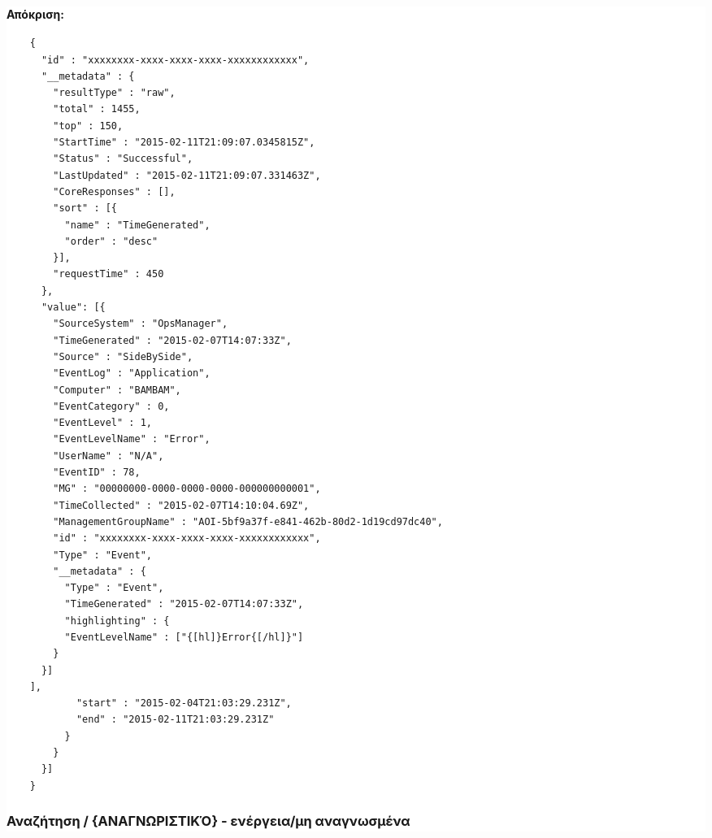 
**Απόκριση:**

```
    {
      "id" : "xxxxxxxx-xxxx-xxxx-xxxx-xxxxxxxxxxxx",
      "__metadata" : {
        "resultType" : "raw",
        "total" : 1455,
        "top" : 150,
        "StartTime" : "2015-02-11T21:09:07.0345815Z",
        "Status" : "Successful",
        "LastUpdated" : "2015-02-11T21:09:07.331463Z",
        "CoreResponses" : [],
        "sort" : [{
          "name" : "TimeGenerated",
          "order" : "desc"
        }],
        "requestTime" : 450
      },
      "value": [{
        "SourceSystem" : "OpsManager",
        "TimeGenerated" : "2015-02-07T14:07:33Z",
        "Source" : "SideBySide",
        "EventLog" : "Application",
        "Computer" : "BAMBAM",
        "EventCategory" : 0,
        "EventLevel" : 1,
        "EventLevelName" : "Error",
        "UserName" : "N/A",
        "EventID" : 78,
        "MG" : "00000000-0000-0000-0000-000000000001",
        "TimeCollected" : "2015-02-07T14:10:04.69Z",
        "ManagementGroupName" : "AOI-5bf9a37f-e841-462b-80d2-1d19cd97dc40",
        "id" : "xxxxxxxx-xxxx-xxxx-xxxx-xxxxxxxxxxxx",
        "Type" : "Event",
        "__metadata" : {
          "Type" : "Event",
          "TimeGenerated" : "2015-02-07T14:07:33Z",
          "highlighting" : {
          "EventLevelName" : ["{[hl]}Error{[/hl]}"]
        }
      }]
    ],
            "start" : "2015-02-04T21:03:29.231Z",
            "end" : "2015-02-11T21:03:29.231Z"
          }
        }
      }]
    }
```

### <a name="searchid---actionread"></a>Αναζήτηση / {ΑΝΑΓΝΩΡΙΣΤΙΚΌ} - ενέργεια/μη αναγνωσμένα
